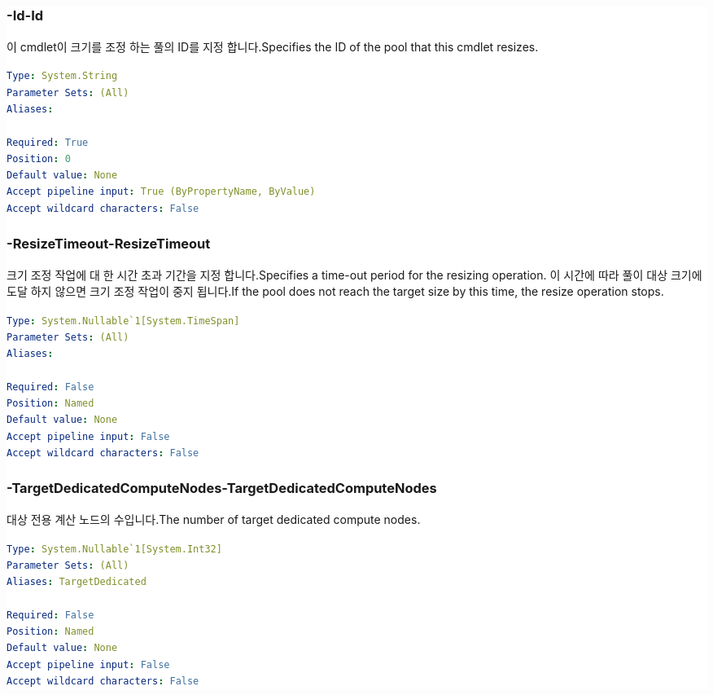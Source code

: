 ### <span data-ttu-id="bffb0-131">-Id</span><span class="sxs-lookup"><span data-stu-id="bffb0-131">-Id</span></span>
<span data-ttu-id="bffb0-132">이 cmdlet이 크기를 조정 하는 풀의 ID를 지정 합니다.</span><span class="sxs-lookup"><span data-stu-id="bffb0-132">Specifies the ID of the pool that this cmdlet resizes.</span></span>

```yaml
Type: System.String
Parameter Sets: (All)
Aliases:

Required: True
Position: 0
Default value: None
Accept pipeline input: True (ByPropertyName, ByValue)
Accept wildcard characters: False
```

### <span data-ttu-id="bffb0-133">-ResizeTimeout</span><span class="sxs-lookup"><span data-stu-id="bffb0-133">-ResizeTimeout</span></span>
<span data-ttu-id="bffb0-134">크기 조정 작업에 대 한 시간 초과 기간을 지정 합니다.</span><span class="sxs-lookup"><span data-stu-id="bffb0-134">Specifies a time-out period for the resizing operation.</span></span>
<span data-ttu-id="bffb0-135">이 시간에 따라 풀이 대상 크기에 도달 하지 않으면 크기 조정 작업이 중지 됩니다.</span><span class="sxs-lookup"><span data-stu-id="bffb0-135">If the pool does not reach the target size by this time, the resize operation stops.</span></span>

```yaml
Type: System.Nullable`1[System.TimeSpan]
Parameter Sets: (All)
Aliases:

Required: False
Position: Named
Default value: None
Accept pipeline input: False
Accept wildcard characters: False
```

### <span data-ttu-id="bffb0-136">-TargetDedicatedComputeNodes</span><span class="sxs-lookup"><span data-stu-id="bffb0-136">-TargetDedicatedComputeNodes</span></span>
<span data-ttu-id="bffb0-137">대상 전용 계산 노드의 수입니다.</span><span class="sxs-lookup"><span data-stu-id="bffb0-137">The number of target dedicated compute nodes.</span></span>

```yaml
Type: System.Nullable`1[System.Int32]
Parameter Sets: (All)
Aliases: TargetDedicated

Required: False
Position: Named
Default value: None
Accept pipeline input: False
Accept wildcard characters: False
```

